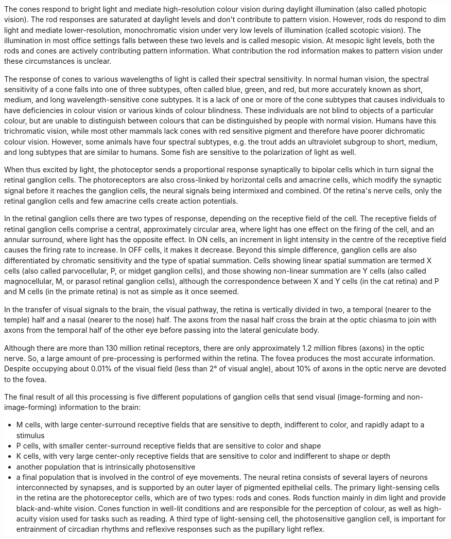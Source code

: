 The cones respond to bright light and mediate high-resolution colour vision during daylight illumination (also called photopic vision). The rod responses are saturated at daylight levels and don't contribute to pattern vision. However, rods do respond to dim light and mediate lower-resolution, monochromatic vision under very low levels of illumination (called scotopic vision). The illumination in most office settings falls between these two levels and is called mesopic vision. At mesopic light levels, both the rods and cones are actively contributing pattern information. What contribution the rod information makes to pattern vision under these circumstances is unclear.

The response of cones to various wavelengths of light is called their spectral sensitivity. In normal human vision, the spectral sensitivity of a cone falls into one of three subtypes, often called blue, green, and red, but more accurately known as short, medium, and long wavelength-sensitive cone subtypes. It is a lack of one or more of the cone subtypes that causes individuals to have deficiencies in colour vision or various kinds of colour blindness. These individuals are not blind to objects of a particular colour, but are unable to distinguish between colours that can be distinguished by people with normal vision. Humans have this trichromatic vision, while most other mammals lack cones with red sensitive pigment and therefore have poorer dichromatic colour vision. However, some animals have four spectral subtypes, e.g. the trout adds an ultraviolet subgroup to short, medium, and long subtypes that are similar to humans. Some fish are sensitive to the polarization of light as well.

When thus excited by light, the photoceptor sends a proportional response synaptically to bipolar cells which in turn signal the retinal ganglion cells. The photoreceptors are also cross-linked by horizontal cells and amacrine cells, which modify the synaptic signal before it reaches the ganglion cells, the neural signals being intermixed and combined. Of the retina's nerve cells, only the retinal ganglion cells and few amacrine cells create action potentials.

In the retinal ganglion cells there are two types of response, depending on the receptive field of the cell. The receptive fields of retinal ganglion cells comprise a central, approximately circular area, where light has one effect on the firing of the cell, and an annular surround, where light has the opposite effect. In ON cells, an increment in light intensity in the centre of the receptive field causes the firing rate to increase. In OFF cells, it makes it decrease. Beyond this simple difference, ganglion cells are also differentiated by chromatic sensitivity and the type of spatial summation. Cells showing linear spatial summation are termed X cells (also called parvocellular, P, or midget ganglion cells), and those showing non-linear summation are Y cells (also called magnocellular, M, or parasol retinal ganglion cells), although the correspondence between X and Y cells (in the cat retina) and P and M cells (in the primate retina) is not as simple as it once seemed.

In the transfer of visual signals to the brain, the visual pathway, the retina is vertically divided in two, a temporal (nearer to the temple) half and a nasal (nearer to the nose) half. The axons from the nasal half cross the brain at the optic chiasma to join with axons from the temporal half of the other eye before passing into the lateral geniculate body.

Although there are more than 130 million retinal receptors, there are only approximately 1.2 million fibres (axons) in the optic nerve. So, a large amount of pre-processing is performed within the retina. The fovea produces the most accurate information. Despite occupying about 0.01% of the visual field (less than 2° of visual angle), about 10% of axons in the optic nerve are devoted to the fovea. 

The final result of all this processing is five different populations of ganglion cells that send visual (image-forming and non-image-forming) information to the brain:

* M cells, with large center-surround receptive fields that are sensitive to depth, indifferent to color, and rapidly adapt to a stimulus
* P cells, with smaller center-surround receptive fields that are sensitive to color and shape
* K cells, with very large center-only receptive fields that are sensitive to color and indifferent to shape or depth
* another population that is intrinsically photosensitive 
* a final population that is involved in the control of eye movements.
The neural retina consists of several layers of neurons interconnected by synapses, and is supported by an outer layer of pigmented epithelial cells. The primary light-sensing cells in the retina are the photoreceptor cells, which are of two types: rods and cones. Rods function mainly in dim light and provide black-and-white vision. Cones function in well-lit conditions and are responsible for the perception of colour, as well as high-acuity vision used for tasks such as reading. A third type of light-sensing cell, the photosensitive ganglion cell, is important for entrainment of circadian rhythms and reflexive responses such as the pupillary light reflex.
